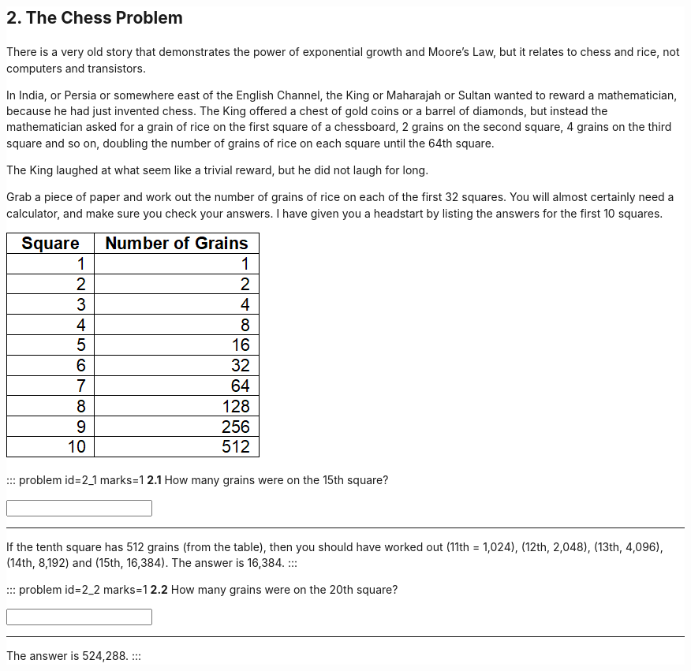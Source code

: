
## 2. The Chess Problem

There is a very old story that demonstrates the power of exponential growth and
Moore’s Law, but it relates to chess and rice, not computers and transistors.

In India, or Persia or somewhere east of the English Channel, the King or
Maharajah or Sultan wanted to reward a mathematician, because he had just
invented chess. The King offered a chest of gold coins or a barrel of diamonds,
but instead the mathematician asked for a grain of rice on the first square of a
chessboard, 2 grains on the second square, 4 grains on the third square and so
on, doubling the number of grains of rice on each square until the 64th square.

The King laughed at what seem like a trivial reward, but he did not laugh for
long.

Grab a piece of paper and work out the number of grains of rice on each of the
first 32 squares. You will almost certainly need a calculator, and make sure you
check your answers. I have given you a headstart by listing the answers for the
first 10 squares.

![](/resources/7-14-sumaze/rice-count-table.png)

::: problem id=2_1 marks=1
__2.1__ How many grains were on the 15th square?

<input type="text" solution="16384"/>  

---
If the tenth square has 512 grains (from the table), then you should have
worked out (11th = 1,024), (12th, 2,048), (13th, 4,096), (14th, 8,192) and
(15th, 16,384). The answer is 16,384.
:::

::: problem id=2_2 marks=1
**2.2** How many grains were on the 20th square?

<input type="text" solution="524288"/>  

---
The answer is 524,288.
:::
